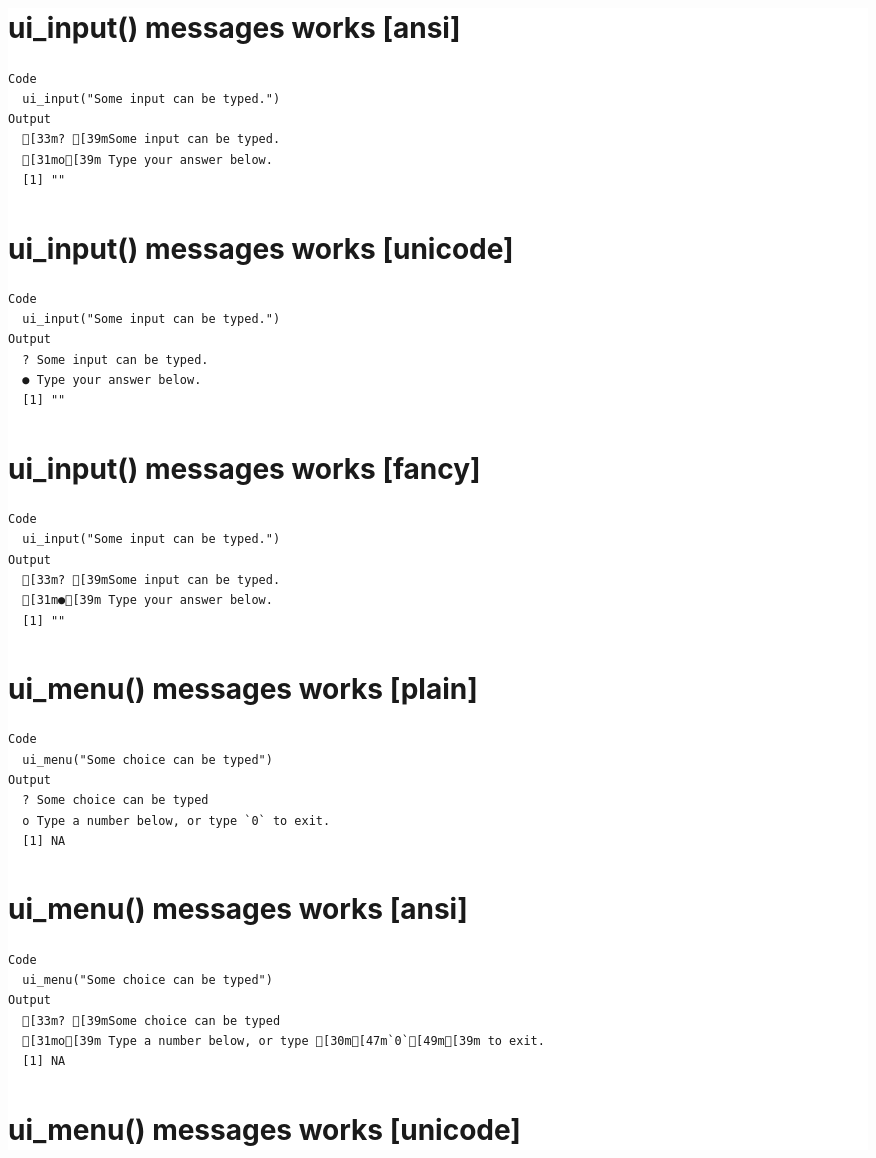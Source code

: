 # ui_input() messages works [ansi]

    Code
      ui_input("Some input can be typed.")
    Output
      [33m? [39mSome input can be typed.
      [31mo[39m Type your answer below.
      [1] ""

# ui_input() messages works [unicode]

    Code
      ui_input("Some input can be typed.")
    Output
      ? Some input can be typed.
      ● Type your answer below.
      [1] ""

# ui_input() messages works [fancy]

    Code
      ui_input("Some input can be typed.")
    Output
      [33m? [39mSome input can be typed.
      [31m●[39m Type your answer below.
      [1] ""

# ui_menu() messages works [plain]

    Code
      ui_menu("Some choice can be typed")
    Output
      ? Some choice can be typed
      o Type a number below, or type `0` to exit.
      [1] NA

# ui_menu() messages works [ansi]

    Code
      ui_menu("Some choice can be typed")
    Output
      [33m? [39mSome choice can be typed
      [31mo[39m Type a number below, or type [30m[47m`0`[49m[39m to exit.
      [1] NA

# ui_menu() messages works [unicode]
